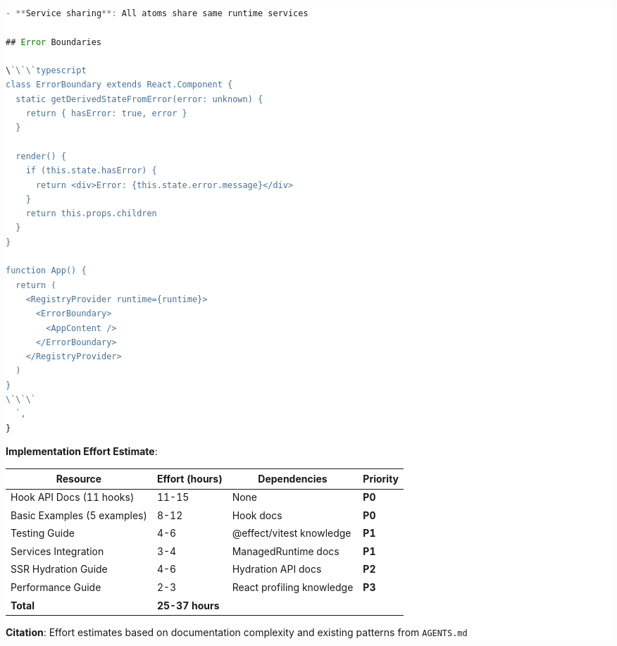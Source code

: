 ```typescript
- **Service sharing**: All atoms share same runtime services

## Error Boundaries

\`\`\`typescript
class ErrorBoundary extends React.Component {
  static getDerivedStateFromError(error: unknown) {
    return { hasError: true, error }
  }
  
  render() {
    if (this.state.hasError) {
      return <div>Error: {this.state.error.message}</div>
    }
    return this.props.children
  }
}

function App() {
  return (
    <RegistryProvider runtime={runtime}>
      <ErrorBoundary>
        <AppContent />
      </ErrorBoundary>
    </RegistryProvider>
  )
}
\`\`\`
  `,
}
```

**Implementation Effort Estimate**:

| Resource | Effort (hours) | Dependencies | Priority |
|----------|---------------|--------------|----------|
| Hook API Docs (11 hooks) | 11-15 | None | **P0** |
| Basic Examples (5 examples) | 8-12 | Hook docs | **P0** |
| Testing Guide | 4-6 | @effect/vitest knowledge | **P1** |
| Services Integration | 3-4 | ManagedRuntime docs | **P1** |
| SSR Hydration Guide | 4-6 | Hydration API docs | **P2** |
| Performance Guide | 2-3 | React profiling knowledge | **P3** |
| **Total** | **25-37 hours** | | |

**Citation**: Effort estimates based on documentation complexity and existing patterns from `AGENTS.md`
